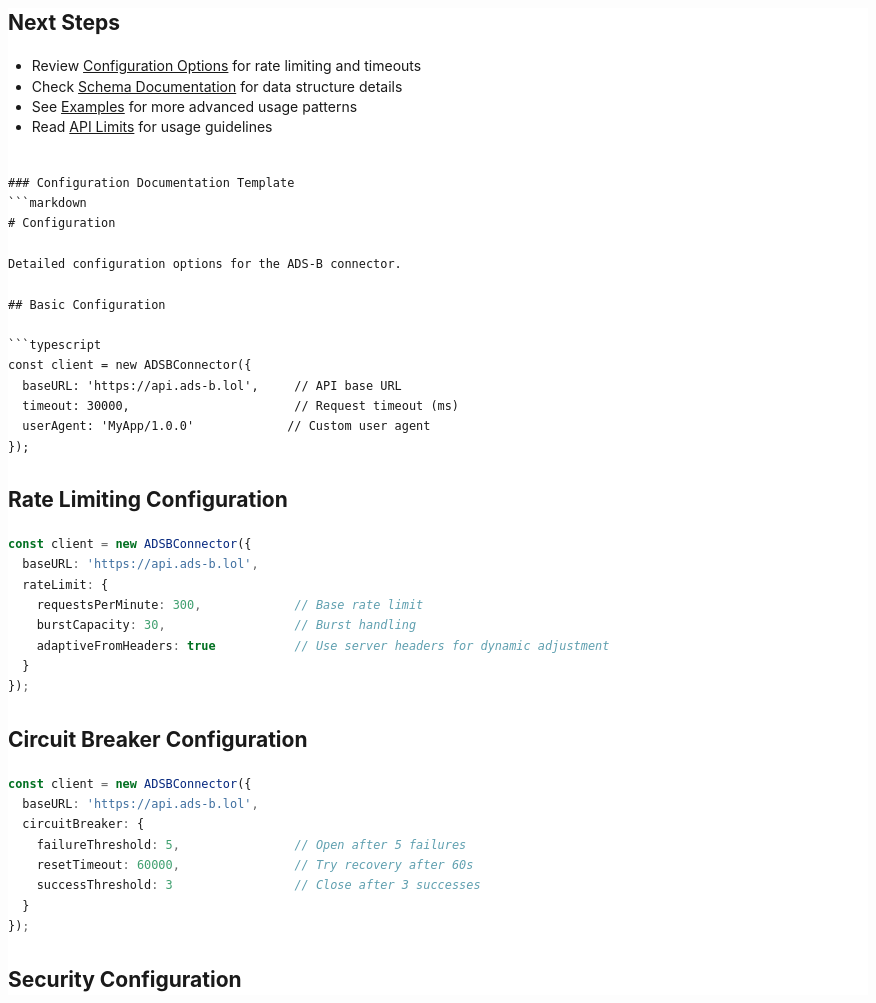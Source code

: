 ## Next Steps

- Review [Configuration Options](configuration.md) for rate limiting and timeouts
- Check [Schema Documentation](schema.md) for data structure details
- See [Examples](../examples/) for more advanced usage patterns
- Read [API Limits](limits.md) for usage guidelines
```

### Configuration Documentation Template
```markdown
# Configuration

Detailed configuration options for the ADS-B connector.

## Basic Configuration

```typescript
const client = new ADSBConnector({
  baseURL: 'https://api.ads-b.lol',     // API base URL
  timeout: 30000,                       // Request timeout (ms)
  userAgent: 'MyApp/1.0.0'             // Custom user agent
});
```

## Rate Limiting Configuration

```typescript
const client = new ADSBConnector({
  baseURL: 'https://api.ads-b.lol',
  rateLimit: {
    requestsPerMinute: 300,             // Base rate limit
    burstCapacity: 30,                  // Burst handling
    adaptiveFromHeaders: true           // Use server headers for dynamic adjustment
  }
});
```

## Circuit Breaker Configuration

```typescript
const client = new ADSBConnector({
  baseURL: 'https://api.ads-b.lol',
  circuitBreaker: {
    failureThreshold: 5,                // Open after 5 failures
    resetTimeout: 60000,                // Try recovery after 60s
    successThreshold: 3                 // Close after 3 successes
  }
});
```

## Security Configuration
